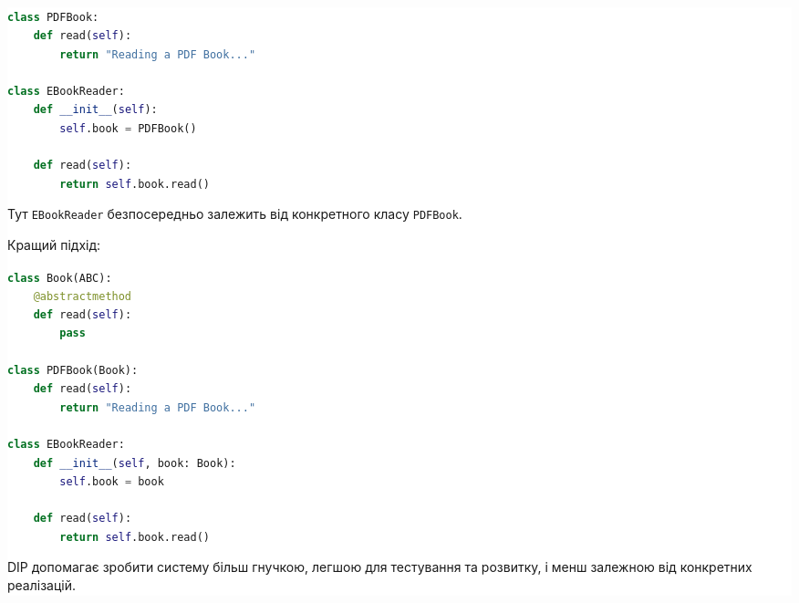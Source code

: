 ```python
class PDFBook:
    def read(self):
        return "Reading a PDF Book..."

class EBookReader:
    def __init__(self):
        self.book = PDFBook()
        
    def read(self):
        return self.book.read()
```

Тут `EBookReader` безпосередньо залежить від конкретного класу `PDFBook`.

Кращий підхід:

```python
class Book(ABC):
    @abstractmethod
    def read(self):
        pass

class PDFBook(Book):
    def read(self):
        return "Reading a PDF Book..."

class EBookReader:
    def __init__(self, book: Book):
        self.book = book
        
    def read(self):
        return self.book.read()
```

DIP допомагає зробити систему більш гнучкою, легшою для тестування та розвитку, і менш залежною від конкретних реалізацій.
